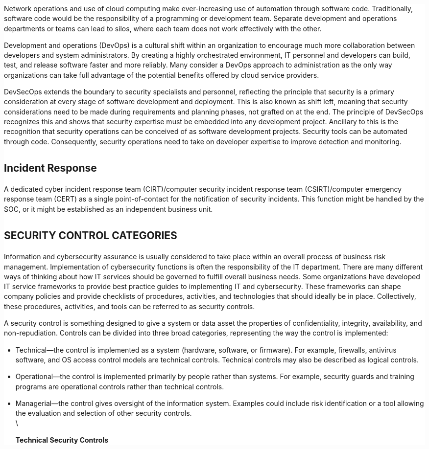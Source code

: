 Network operations and use of cloud computing make ever-increasing use of automation through software code. Traditionally, software code would be the responsibility of a programming or development team. Separate development and operations departments or teams can lead to silos, where each team does not work effectively with the other.

Development and operations (DevOps) is a cultural shift within an organization to encourage much more collaboration between developers and system administrators. By creating a highly orchestrated environment, IT personnel and developers can build, test, and release software faster and more reliably. Many consider a DevOps approach to administration as the only way organizations can take full advantage of the potential benefits offered by cloud service providers.

DevSecOps extends the boundary to security specialists and personnel, reflecting the principle that security is a primary consideration at every stage of software development and deployment. This is also known as shift left, meaning that security considerations need to be made during requirements and planning phases, not grafted on at the end. The principle of DevSecOps recognizes this and shows that security expertise must be embedded into any development project. Ancillary to this is the recognition that security operations can be conceived of as software development projects. Security tools can be automated through code. Consequently, security operations need to take on developer expertise to improve detection and monitoring.

## Incident Response <a href="#a3ca70e6-2820-4856-a5e7-81138bf25e0f" id="a3ca70e6-2820-4856-a5e7-81138bf25e0f"></a>

A dedicated cyber incident response team (CIRT)/computer security incident response team (CSIRT)/computer emergency response team (CERT) as a single point-of-contact for the notification of security incidents. This function might be handled by the SOC, or it might be established as an independent business unit.

## SECURITY CONTROL CATEGORIES

Information and cybersecurity assurance is usually considered to take place within an overall process of business risk management. Implementation of cybersecurity functions is often the responsibility of the IT department. There are many different ways of thinking about how IT services should be governed to fulfill overall business needs. Some organizations have developed IT service frameworks to provide best practice guides to implementing IT and cybersecurity. These frameworks can shape company policies and provide checklists of procedures, activities, and technologies that should ideally be in place. Collectively, these procedures, activities, and tools can be referred to as security controls.

A security control is something designed to give a system or data asset the properties of confidentiality, integrity, availability, and non-repudiation. Controls can be divided into three broad categories, representing the way the control is implemented:

* Technical—the control is implemented as a system (hardware, software, or firmware). For example, firewalls, antivirus software, and OS access control models are technical controls. Technical controls may also be described as logical controls.
* Operational—the control is implemented primarily by people rather than systems. For example, security guards and training programs are operational controls rather than technical controls.
*   Managerial—the control gives oversight of the information system. Examples could include risk identification or a tool allowing the evaluation and selection of other security controls.\
    \\

    **Technical Security Controls**
